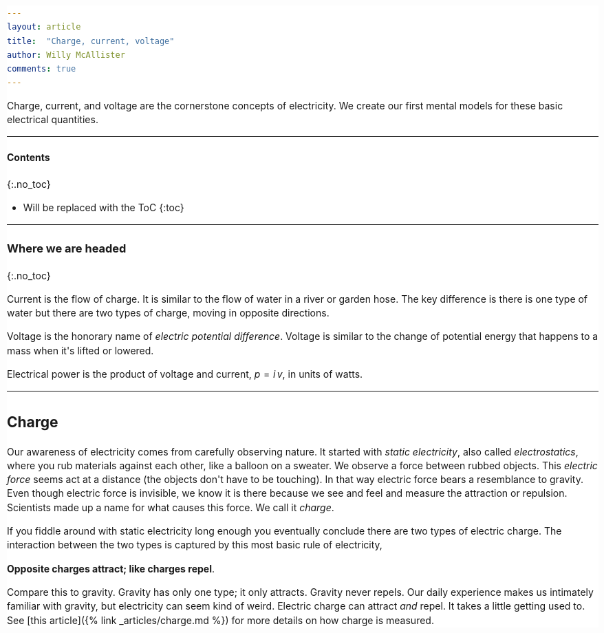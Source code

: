 ```yaml
---
layout: article
title:  "Charge, current, voltage"
author: Willy McAllister
comments: true
---
```


Charge, current, and voltage are the cornerstone concepts of electricity. We create our first mental models for these basic electrical quantities.

----

#### Contents
{:.no_toc}

* Will be replaced with the ToC
{:toc}

----
### Where we are headed
{:.no_toc}

Current is the flow of charge. It is similar to the flow of water in a river or garden hose. The key difference is there is one type of water but there are two types of charge, moving in opposite directions. 

Voltage is the honorary name of *electric potential difference*. Voltage is similar to the change of potential energy that happens to a mass when it's lifted or lowered. 

Electrical power is the product of voltage and current, $p = i \, v$, in units of watts.

----

## Charge

Our awareness of electricity comes from carefully observing nature. It started with *static electricity*, also called *electrostatics*, where you rub materials against each other, like a balloon on a sweater.  We observe a force between rubbed objects. This *electric force* seems act at a distance (the objects don't have to be touching). In that way electric force bears a resemblance to gravity. Even though electric force is invisible, we know it is there because we see and feel and measure the attraction or repulsion. Scientists made up a name for what causes this force. We call it *charge*.

If you fiddle around with static electricity long enough you eventually conclude there are two types of electric charge. The interaction between the two types is captured by this most basic rule of electricity, 

**Opposite charges attract; like charges repel**. 

Compare this to gravity. Gravity has only one type; it only attracts. Gravity never repels. Our daily experience makes us intimately familiar with gravity, but electricity can seem kind of weird. Electric charge can attract *and* repel. It takes a little getting used to. See [this article]({% link _articles/charge.md %}) for more details on how charge is measured.
